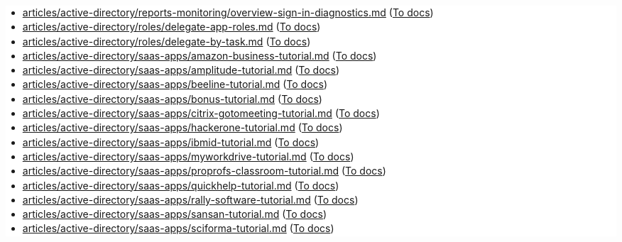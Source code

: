 - [articles/active-directory/reports-monitoring/overview-sign-in-diagnostics.md](https://github.com/MicrosoftDocs/azure-docs/compare/0139923..596f71e#diff-a61b5ecdfff8dbd3301025aa5121c3d381f9b1c81b5915cdd0da7142d51642cd) ([To docs](https://docs.microsoft.com/en-us/azure/active-directory/reports-monitoring/overview-sign-in-diagnostics?WT.mc_id=AZ-MVP-5003408))
- [articles/active-directory/roles/delegate-app-roles.md](https://github.com/MicrosoftDocs/azure-docs/compare/0139923..596f71e#diff-caacf0531a3c5b6322769b74a93cdf0348a6b4e9b00022d99ae7fe2dcb86d817) ([To docs](https://docs.microsoft.com/en-us/azure/active-directory/roles/delegate-app-roles?WT.mc_id=AZ-MVP-5003408))
- [articles/active-directory/roles/delegate-by-task.md](https://github.com/MicrosoftDocs/azure-docs/compare/0139923..596f71e#diff-986bfb49fdedf2012bb741f115e20d5120602bcc8bf0a3e19052fc90b53ffcb0) ([To docs](https://docs.microsoft.com/en-us/azure/active-directory/roles/delegate-by-task?WT.mc_id=AZ-MVP-5003408))
- [articles/active-directory/saas-apps/amazon-business-tutorial.md](https://github.com/MicrosoftDocs/azure-docs/compare/0139923..596f71e#diff-9f2aa6c2317c7f0774ed858741c8d1e3bc13c562714ef920aac1c0447c6d6fda) ([To docs](https://docs.microsoft.com/en-us/azure/active-directory/saas-apps/amazon-business-tutorial?WT.mc_id=AZ-MVP-5003408))
- [articles/active-directory/saas-apps/amplitude-tutorial.md](https://github.com/MicrosoftDocs/azure-docs/compare/0139923..596f71e#diff-dc48348331a7582d44f212166f26168610573568d5fad3f054b29c0a2aad0526) ([To docs](https://docs.microsoft.com/en-us/azure/active-directory/saas-apps/amplitude-tutorial?WT.mc_id=AZ-MVP-5003408))
- [articles/active-directory/saas-apps/beeline-tutorial.md](https://github.com/MicrosoftDocs/azure-docs/compare/0139923..596f71e#diff-4cac46294bc7df7aed974e0f57b101bd798489bd8b1ecd23760d8757438fb955) ([To docs](https://docs.microsoft.com/en-us/azure/active-directory/saas-apps/beeline-tutorial?WT.mc_id=AZ-MVP-5003408))
- [articles/active-directory/saas-apps/bonus-tutorial.md](https://github.com/MicrosoftDocs/azure-docs/compare/0139923..596f71e#diff-e048561788f43d9422aa7d2ad71259c39b79511718a6d8ecfa760c3029a8430f) ([To docs](https://docs.microsoft.com/en-us/azure/active-directory/saas-apps/bonus-tutorial?WT.mc_id=AZ-MVP-5003408))
- [articles/active-directory/saas-apps/citrix-gotomeeting-tutorial.md](https://github.com/MicrosoftDocs/azure-docs/compare/0139923..596f71e#diff-f706c7ca7140b4e1bb4feb48c928ab3ce53911776e3f76937d28d6ee25cfc05c) ([To docs](https://docs.microsoft.com/en-us/azure/active-directory/saas-apps/citrix-gotomeeting-tutorial?WT.mc_id=AZ-MVP-5003408))
- [articles/active-directory/saas-apps/hackerone-tutorial.md](https://github.com/MicrosoftDocs/azure-docs/compare/0139923..596f71e#diff-08d99ddddfaaa2032f69a8f664e173d910b765d0b75314bf63d214fb8d3ac7ae) ([To docs](https://docs.microsoft.com/en-us/azure/active-directory/saas-apps/hackerone-tutorial?WT.mc_id=AZ-MVP-5003408))
- [articles/active-directory/saas-apps/ibmid-tutorial.md](https://github.com/MicrosoftDocs/azure-docs/compare/0139923..596f71e#diff-eedecdf8ccce49a863899643f13ad5902343fc6c476964abdca88d324acbe617) ([To docs](https://docs.microsoft.com/en-us/azure/active-directory/saas-apps/ibmid-tutorial?WT.mc_id=AZ-MVP-5003408))
- [articles/active-directory/saas-apps/myworkdrive-tutorial.md](https://github.com/MicrosoftDocs/azure-docs/compare/0139923..596f71e#diff-9739247eabb257b725ebb15c3775bb9b8e3ce497683a18a74c805bafa9aee9d7) ([To docs](https://docs.microsoft.com/en-us/azure/active-directory/saas-apps/myworkdrive-tutorial?WT.mc_id=AZ-MVP-5003408))
- [articles/active-directory/saas-apps/proprofs-classroom-tutorial.md](https://github.com/MicrosoftDocs/azure-docs/compare/0139923..596f71e#diff-0e474fbc53e3c2342c30caae64f70e3ae844fcfd064d9fde882e6d9ee3852a16) ([To docs](https://docs.microsoft.com/en-us/azure/active-directory/saas-apps/proprofs-classroom-tutorial?WT.mc_id=AZ-MVP-5003408))
- [articles/active-directory/saas-apps/quickhelp-tutorial.md](https://github.com/MicrosoftDocs/azure-docs/compare/0139923..596f71e#diff-56f68ab451372ad26e5faebeb91617ee3ba00b45533eaab7e7b2e0a2f6c4bdb0) ([To docs](https://docs.microsoft.com/en-us/azure/active-directory/saas-apps/quickhelp-tutorial?WT.mc_id=AZ-MVP-5003408))
- [articles/active-directory/saas-apps/rally-software-tutorial.md](https://github.com/MicrosoftDocs/azure-docs/compare/0139923..596f71e#diff-c529262a6365ec120a1a98162fdaa2775224c42636461e3ed31b94dae835161f) ([To docs](https://docs.microsoft.com/en-us/azure/active-directory/saas-apps/rally-software-tutorial?WT.mc_id=AZ-MVP-5003408))
- [articles/active-directory/saas-apps/sansan-tutorial.md](https://github.com/MicrosoftDocs/azure-docs/compare/0139923..596f71e#diff-c93f5c323a39706b3ffbfac46009d18f1c81ac6f38375062159568f9556e7a29) ([To docs](https://docs.microsoft.com/en-us/azure/active-directory/saas-apps/sansan-tutorial?WT.mc_id=AZ-MVP-5003408))
- [articles/active-directory/saas-apps/sciforma-tutorial.md](https://github.com/MicrosoftDocs/azure-docs/compare/0139923..596f71e#diff-0b84f0bdf9fd03fc2789f098d6f47c7a69a23917c54ae27270222f4a726b645d) ([To docs](https://docs.microsoft.com/en-us/azure/active-directory/saas-apps/sciforma-tutorial?WT.mc_id=AZ-MVP-5003408))